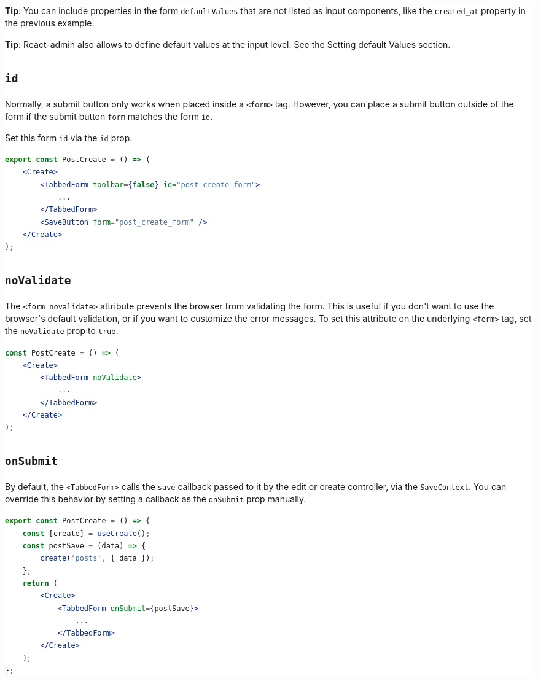 **Tip**: You can include properties in the form `defaultValues` that are not listed as input components, like the `created_at` property in the previous example.

**Tip**: React-admin also allows to define default values at the input level. See the [Setting default Values](./Forms.md#default-values) section.

## `id`

Normally, a submit button only works when placed inside a `<form>` tag. However, you can place a submit button outside of the form if the submit button `form` matches the form `id`.

Set this form `id` via the `id` prop.

```jsx
export const PostCreate = () => (
    <Create>
        <TabbedForm toolbar={false} id="post_create_form">
            ...
        </TabbedForm>
        <SaveButton form="post_create_form" />
    </Create>
);
```

## `noValidate`

The `<form novalidate>` attribute prevents the browser from validating the form. This is useful if you don't want to use the browser's default validation, or if you want to customize the error messages. To set this attribute on the underlying `<form>` tag, set the `noValidate` prop to `true`.

```jsx
const PostCreate = () => (
    <Create>
        <TabbedForm noValidate>
            ...
        </TabbedForm>
    </Create>
);
```

## `onSubmit`

By default, the `<TabbedForm>` calls the `save` callback passed to it by the edit or create controller, via the `SaveContext`. You can override this behavior by setting a callback as the `onSubmit` prop manually.

```jsx
export const PostCreate = () => {
    const [create] = useCreate();
    const postSave = (data) => {
        create('posts', { data });
    };
    return (
        <Create>
            <TabbedForm onSubmit={postSave}>
                ...
            </TabbedForm>
        </Create>
    );
};
```
